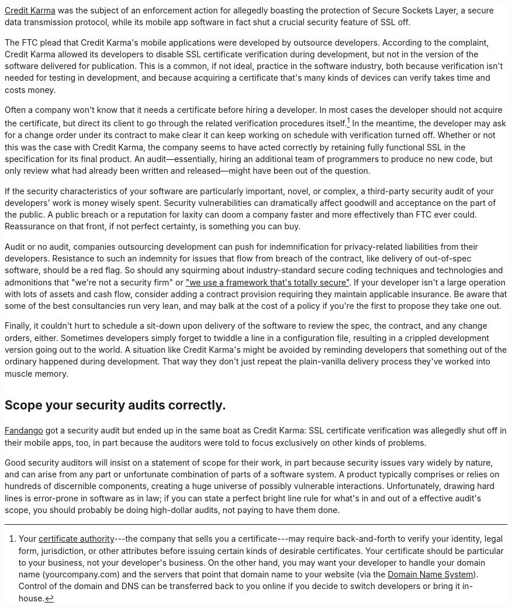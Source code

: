 [Credit Karma](http://www.ftc.gov/enforcement/cases-proceedings/132-3091/credit-karma-inc) was the subject of an enforcement action for allegedly boasting the protection of Secure Sockets Layer, a secure data transmission protocol, while its mobile app software in fact shut a crucial security feature of SSL off.

The FTC plead that Credit Karma's mobile applications were developed by outsource developers. According to the complaint, Credit Karma allowed its developers to disable SSL certificate verification during development, but not in the version of the software delivered for publication. This is a common, if not ideal, practice in the software industry, both because verification isn't needed for testing in development, and because acquiring a certificate that's many kinds of devices can verify takes time and costs money.

Often a company won't know that it needs a certificate before hiring a developer. In most cases the developer should not acquire the certificate, but direct its client to go through the related verification procedures itself.[^2] In the meantime, the developer may ask for a change order under its contract to make clear it can keep working on schedule with verification turned off. Whether or not this was the case with Credit Karma, the company seems to have acted correctly by retaining fully functional SSL in the specification for its final product. An audit—essentially, hiring an additional team of programmers to produce no new code, but only review what had already been written and released—might have been out of the question.

If the security characteristics of your software are particularly important, novel, or complex, a third-party security audit of your developers' work is money wisely spent. Security vulnerabilities can dramatically affect goodwill and acceptance on the part of the public. A public breach or a reputation for laxity can doom a company faster and more effectively than FTC ever could. Reassurance on that front, if not perfect certainty, is something you can buy.

Audit or no audit, companies outsourcing development can push for indemnification for privacy-related liabilities from their developers. Resistance to such an indemnity for issues that flow from breach of the contract, like delivery of out-of-spec software, should be a red flag. So should any squirming about industry-standard secure coding techniques and technologies and admonitions that "we're not a security firm" or ["we use a framework that's totally secure"](http://weblog.rubyonrails.org/2013/1/8/Rails-3-2-11-3-1-10-3-0-19-and-2-3-15-have-been-released/). If your developer isn't a large operation with lots of assets and cash flow, consider adding a contract provision requiring they maintain applicable insurance. Be aware that some of the best consultancies run very lean, and may balk at the cost of a policy if you're the first to propose they take one out.

Finally, it couldn't hurt to schedule a sit-down upon delivery of the software to review the spec, the contract, and any change orders, either. Sometimes developers simply forget to twiddle a line in a configuration file, resulting in a crippled development version going out to the world. A situation like Credit Karma's might be avoided by reminding developers that something out of the ordinary happened during development. That way they don't just repeat the plain-vanilla delivery process they've worked into muscle memory.

Scope your security audits correctly.
-------------------------------------

[Fandango](http://www.ftc.gov/enforcement/cases-proceedings/132-3089/fandango-llc) got a security audit but ended up in the same boat as Credit Karma: SSL certificate verification was allegedly shut off in their mobile apps, too, in part because the auditors were told to focus exclusively on other kinds of problems.

Good security auditors will insist on a statement of scope for their work, in part because security issues vary widely by nature, and can arise from any part or unfortunate combination of parts of a software system. A product typically comprises or relies on hundreds of discernible components, creating a huge universe of possibly vulnerable interactions. Unfortunately, drawing hard lines is error-prone in software as in law; if you can state a perfect bright line rule for what's in and out of a effective audit's scope, you should probably be doing high-dollar audits, not paying to have them done.


[^1]: I have checked my notes against the FTC's website. If you can think of an action that I've forgotten, please feel free to contact me by e-mail.
[^2]: Your [certificate authority](http://en.wikipedia.org/wiki/Certificate_authority)---the company that sells you a certificate---may require back-and-forth to verify your identity, legal form, jurisdiction, or other attributes before issuing certain kinds of desirable certificates. Your certificate should be particular to your business, not your developer's business. On the other hand, you may want your developer to handle your domain name (yourcompany.com) and the servers that point that domain name to your website (via the [Domain Name System](http://en.wikipedia.org/wiki/Domain_Name_System)). Control of the domain and DNS can be transferred back to you online if you decide to switch developers or bring it in-house.
[^3]: Strangely, the FTC's own documents, including its complaint, never mention [Transport Layer Security, SSL's successor](http://en.wikipedia.org/wiki/Transport_Layer_Security). The TLS standard [emerged in a prior millenium](http://tools.ietf.org/html/rfc2246). Lest the private sector scoff: Don't ask me how many times I've seen a [SAS 70](http://en.wikipedia.org/wiki/Statement_on_Auditing_Standards_No._70:_Service_Organizations) covenant in a commercial deal.